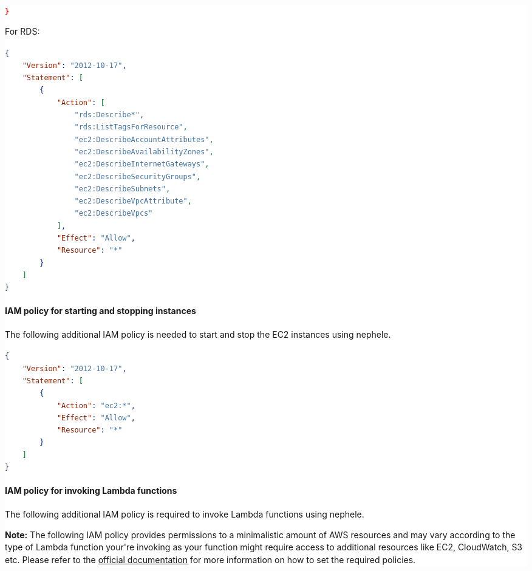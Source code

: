 ```json
}
```

For RDS:

```json
{
    "Version": "2012-10-17",
    "Statement": [
        {
            "Action": [
                "rds:Describe*",
                "rds:ListTagsForResource",
                "ec2:DescribeAccountAttributes",
                "ec2:DescribeAvailabilityZones",
                "ec2:DescribeInternetGateways",
                "ec2:DescribeSecurityGroups",
                "ec2:DescribeSubnets",
                "ec2:DescribeVpcAttribute",
                "ec2:DescribeVpcs"
            ],
            "Effect": "Allow",
            "Resource": "*"
        }
    ]
}
```

#### IAM policy for starting and stopping instances

The following additional IAM policy is needed to start and stop the EC2 instances using nephele.

```json
{
    "Version": "2012-10-17",
    "Statement": [
        {
            "Action": "ec2:*",
            "Effect": "Allow",
            "Resource": "*"
        }
    ]
}
```

#### IAM policy for invoking Lambda functions

The following additional IAM policy is required to invoke Lambda functions using nephele.

**Note:** The following IAM policy provides permissions to a minimalistic amount of AWS resources and may vary 
according to the type of Lambda function your're invoking as your function might require access to additional
resources like EC2, CloudWatch, S3 etc. Please refer to the [official documentation](https://docs.aws.amazon.com/IAM/latest/UserGuide/introduction.html)
for more information on how to set the required policies. 
